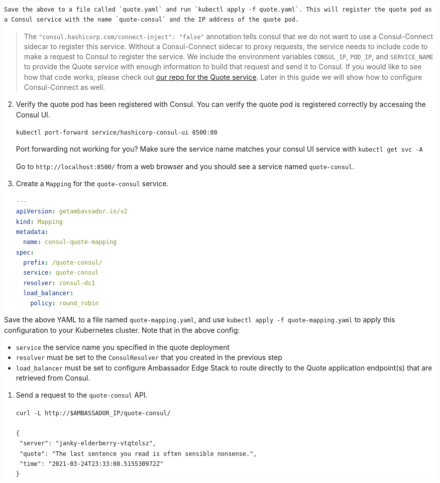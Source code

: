     Save the above to a file called `quote.yaml` and run `kubectl apply -f quote.yaml`. This will register the quote pod as a Consul service with the name `quote-consul` and the IP address of the quote pod.

   > The `"consul.hashicorp.com/connect-inject": "false"` annotation tells consul that we do not want to use a Consul-Connect sidecar to register this service. Without a Consul-Connect sidecar to proxy requests, the service needs to include code to make a request to Consul to register the service. We include the environment variables `CONSUL_IP`, `POD_IP`, and `SERVICE_NAME` to provide the Quote service with enough information to build that request and send it to Consul. If you would like to see how that code works, please check out [our repo for the Quote service](https://github.com/datawire/quote). Later in this guide we will show how to configure Consul-Connect as well. 

2. Verify the quote pod has been registered with Consul. You can verify the quote pod is registered correctly by accessing the Consul UI.


   ```
   kubectl port-forward service/hashicorp-consul-ui 8500:80
   ```
   <Alert severity="info"> Port forwarding not working for you? Make sure the service name matches your consul UI service with `kubectl get svc -A`</Alert>

   Go to `http://localhost:8500/` from a web browser and you should see a service named `quote-consul`.

3. Create a `Mapping` for the `quote-consul` service.

   ```yaml
   ---
   apiVersion: getambassador.io/v2
   kind: Mapping
   metadata:
     name: consul-quote-mapping
   spec:
     prefix: /quote-consul/
     service: quote-consul
     resolver: consul-dc1
     load_balancer:
       policy: round_robin
   ```

Save the above YAML to a file named `quote-mapping.yaml`, and use `kubectl apply -f quote-mapping.yaml` to apply this configuration to your Kubernetes cluster. Note that in the above config:

   - `service` the service name you specified in the quote deployment
   - `resolver` must be set to the `ConsulResolver` that you created in the previous step
   - `load_balancer` must be set to configure Ambassador Edge Stack to route directly to the Quote application endpoint(s) that are retrieved from Consul.


1. Send a request to the `quote-consul` API.

   ```
   curl -L http://$AMBASSADOR_IP/quote-consul/

   {
    "server": "janky-elderberry-vtqtolsz",
    "quote": "The last sentence you read is often sensible nonsense.",
    "time": "2021-03-24T23:33:08.515530972Z"
   }
   ```
